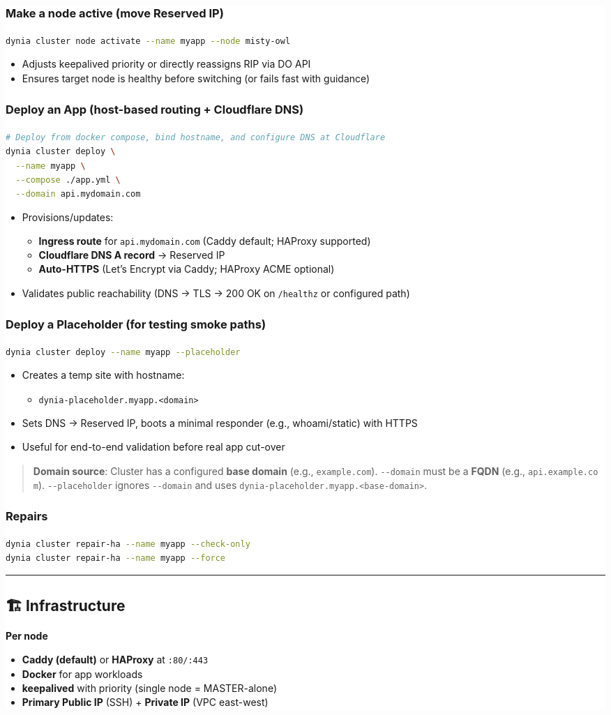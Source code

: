 ### Make a node active (move Reserved IP)

```bash
dynia cluster node activate --name myapp --node misty-owl
```

* Adjusts keepalived priority or directly reassigns RIP via DO API
* Ensures target node is healthy before switching (or fails fast with guidance)

### Deploy an App (host-based routing + Cloudflare DNS)

```bash
# Deploy from docker compose, bind hostname, and configure DNS at Cloudflare
dynia cluster deploy \
  --name myapp \
  --compose ./app.yml \
  --domain api.mydomain.com
```

* Provisions/updates:

  * **Ingress route** for `api.mydomain.com` (Caddy default; HAProxy supported)
  * **Cloudflare DNS A record** → Reserved IP
  * **Auto-HTTPS** (Let’s Encrypt via Caddy; HAProxy ACME optional)
* Validates public reachability (DNS → TLS → 200 OK on `/healthz` or configured path)

### Deploy a Placeholder (for testing smoke paths)

```bash
dynia cluster deploy --name myapp --placeholder
```

* Creates a temp site with hostname:

  * `dynia-placeholder.myapp.<domain>`
* Sets DNS → Reserved IP, boots a minimal responder (e.g., whoami/static) with HTTPS
* Useful for end-to-end validation before real app cut-over

> **Domain source**: Cluster has a configured **base domain** (e.g., `example.com`).
> `--domain` must be a **FQDN** (e.g., `api.example.com`).
> `--placeholder` ignores `--domain` and uses `dynia-placeholder.myapp.<base-domain>`.

### Repairs

```bash
dynia cluster repair-ha --name myapp --check-only
dynia cluster repair-ha --name myapp --force
```

---

## 🏗️ Infrastructure

**Per node**

* **Caddy (default)** or **HAProxy** at `:80/:443`
* **Docker** for app workloads
* **keepalived** with priority (single node = MASTER-alone)
* **Primary Public IP** (SSH) + **Private IP** (VPC east-west)
